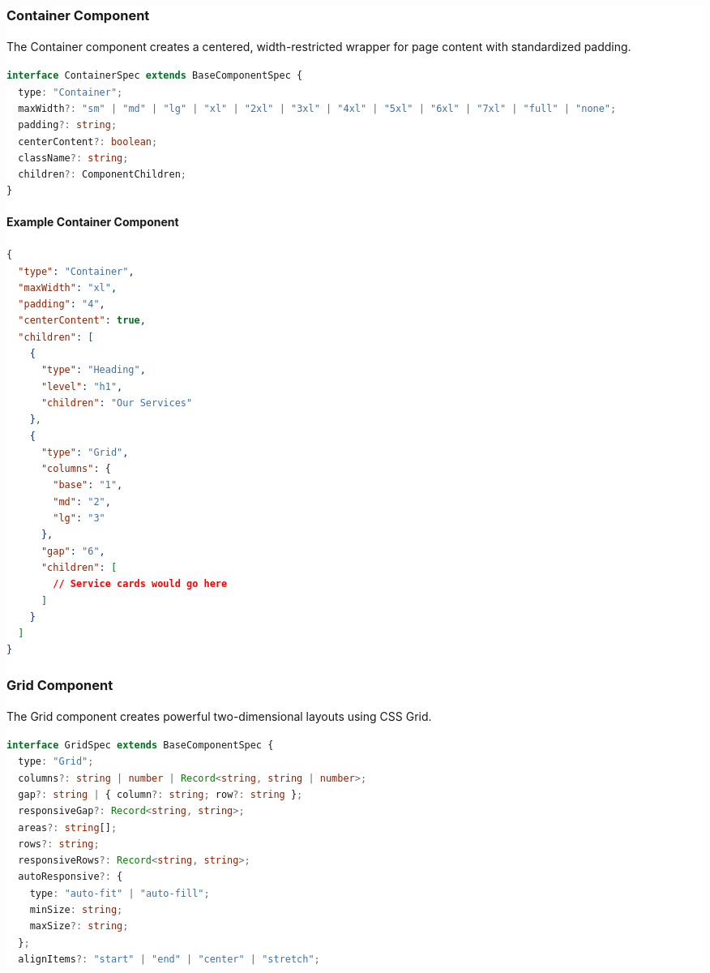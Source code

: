 ### Container Component

The Container component creates a centered, width-restricted wrapper for page content with standardized padding.

```typescript
interface ContainerSpec extends BaseComponentSpec {
  type: "Container";
  maxWidth?: "sm" | "md" | "lg" | "xl" | "2xl" | "3xl" | "4xl" | "5xl" | "6xl" | "7xl" | "full" | "none";
  padding?: string;
  centerContent?: boolean;
  className?: string;
  children?: ComponentChildren;
}
```

#### Example Container Component

```json
{
  "type": "Container",
  "maxWidth": "xl",
  "padding": "4",
  "centerContent": true,
  "children": [
    {
      "type": "Heading",
      "level": "h1",
      "children": "Our Services"
    },
    {
      "type": "Grid",
      "columns": {
        "base": "1",
        "md": "2",
        "lg": "3"
      },
      "gap": "6",
      "children": [
        // Service cards would go here
      ]
    }
  ]
}
```

### Grid Component

The Grid component creates powerful two-dimensional layouts using CSS Grid.

```typescript
interface GridSpec extends BaseComponentSpec {
  type: "Grid";
  columns?: string | number | Record<string, string | number>;
  gap?: string | { column?: string; row?: string };
  responsiveGap?: Record<string, string>;
  areas?: string[];
  rows?: string;
  responsiveRows?: Record<string, string>;
  autoResponsive?: {
    type: "auto-fit" | "auto-fill";
    minSize: string;
    maxSize?: string;
  };
  alignItems?: "start" | "end" | "center" | "stretch";
```